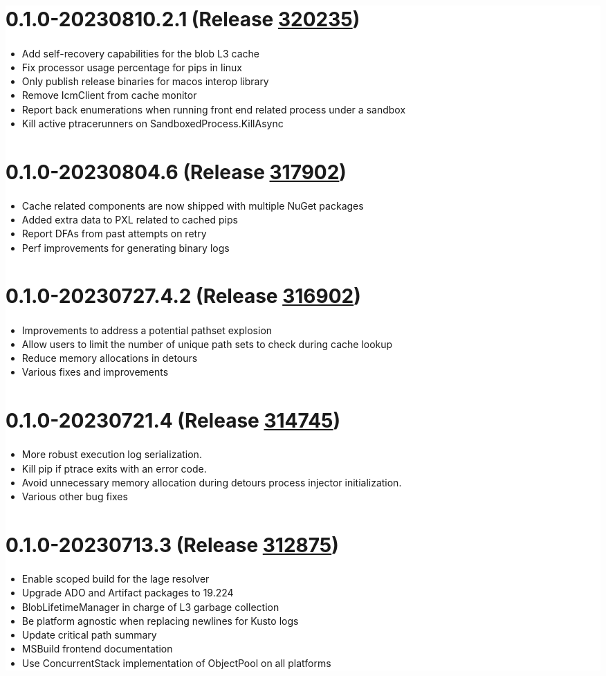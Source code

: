 # 0.1.0-20230810.2.1 (Release [320235](https://dev.azure.com/mseng/Domino/_releaseProgress?_a=release-pipeline-progress&releaseId=320235))
- Add self-recovery capabilities for the blob L3 cache
- Fix processor usage percentage for pips in linux
- Only publish release binaries for macos interop library
- Remove IcmClient from cache monitor
- Report back enumerations when running front end related process under a sandbox
- Kill active ptracerunners on SandboxedProcess.KillAsync

# 0.1.0-20230804.6  (Release [317902](https://mseng.visualstudio.com/Domino/_releaseProgress?_a=release-pipeline-progress&releaseId=317902))
- Cache related components are now shipped with multiple NuGet packages
- Added extra data to PXL related to cached pips 
- Report DFAs from past attempts on retry
- Perf improvements for generating binary logs

# 0.1.0-20230727.4.2 (Release [316902](https://mseng.visualstudio.com/Domino/_releaseProgress?_a=release-pipeline-progress&releaseId=316902))
- Improvements to address a potential pathset explosion
- Allow users to limit the number of unique path sets to check during cache lookup
- Reduce memory allocations in detours
- Various fixes and improvements

# 0.1.0-20230721.4 (Release [314745](https://mseng.visualstudio.com/Domino/_releaseProgress?_a=release-pipeline-progress&releaseId=314745))
- More robust execution log serialization.
- Kill pip if ptrace exits with an error code.
- Avoid unnecessary memory allocation during detours process injector initialization.
- Various other bug fixes

# 0.1.0-20230713.3 (Release [312875](https://dev.azure.com/mseng/Domino/_releaseProgress?releaseId=312875&_a=release-pipeline-progress))
- Enable scoped build for the lage resolver
- Upgrade ADO and Artifact packages to 19.224
- BlobLifetimeManager in charge of L3 garbage collection
- Be platform agnostic when replacing newlines for Kusto logs
- Update critical path summary
- MSBuild frontend documentation
- Use ConcurrentStack implementation of ObjectPool on all platforms
